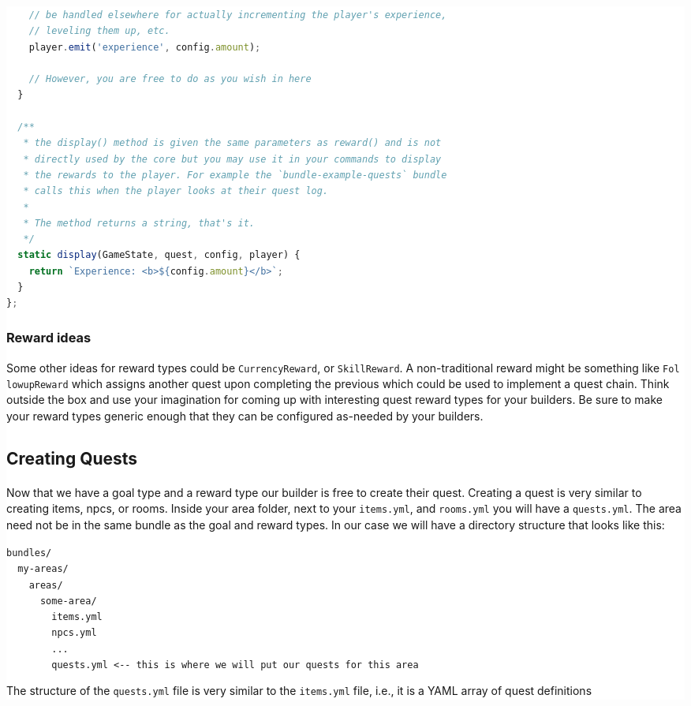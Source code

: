 ```javascript
    // be handled elsewhere for actually incrementing the player's experience,
    // leveling them up, etc.
    player.emit('experience', config.amount);

    // However, you are free to do as you wish in here
  }

  /**
   * the display() method is given the same parameters as reward() and is not
   * directly used by the core but you may use it in your commands to display
   * the rewards to the player. For example the `bundle-example-quests` bundle
   * calls this when the player looks at their quest log.
   *
   * The method returns a string, that's it.
   */
  static display(GameState, quest, config, player) {
    return `Experience: <b>${config.amount}</b>`;
  }
};
```

### Reward ideas

Some other ideas for reward types could be `CurrencyReward`, or `SkillReward`. A
non-traditional reward might be something like `FollowupReward` which assigns
another quest upon completing the previous which could be used to implement a
quest chain. Think outside the box and use your imagination for coming up with
interesting quest reward types for your builders. Be sure to make your reward
types generic enough that they can be configured as-needed by your builders.

## Creating Quests

Now that we have a goal type and a reward type our builder is free to create
their quest. Creating a quest is very similar to creating items, npcs, or rooms.
Inside your area folder, next to your `items.yml`, and `rooms.yml` you will have
a `quests.yml`. The area need not be in the same bundle as the goal and reward
types. In our case we will have a directory structure that looks like this:

```
bundles/
  my-areas/
    areas/
      some-area/
        items.yml
        npcs.yml
        ...
        quests.yml <-- this is where we will put our quests for this area
```

The structure of the `quests.yml` file is very similar to the `items.yml` file, i.e., it is a YAML array of quest definitions
